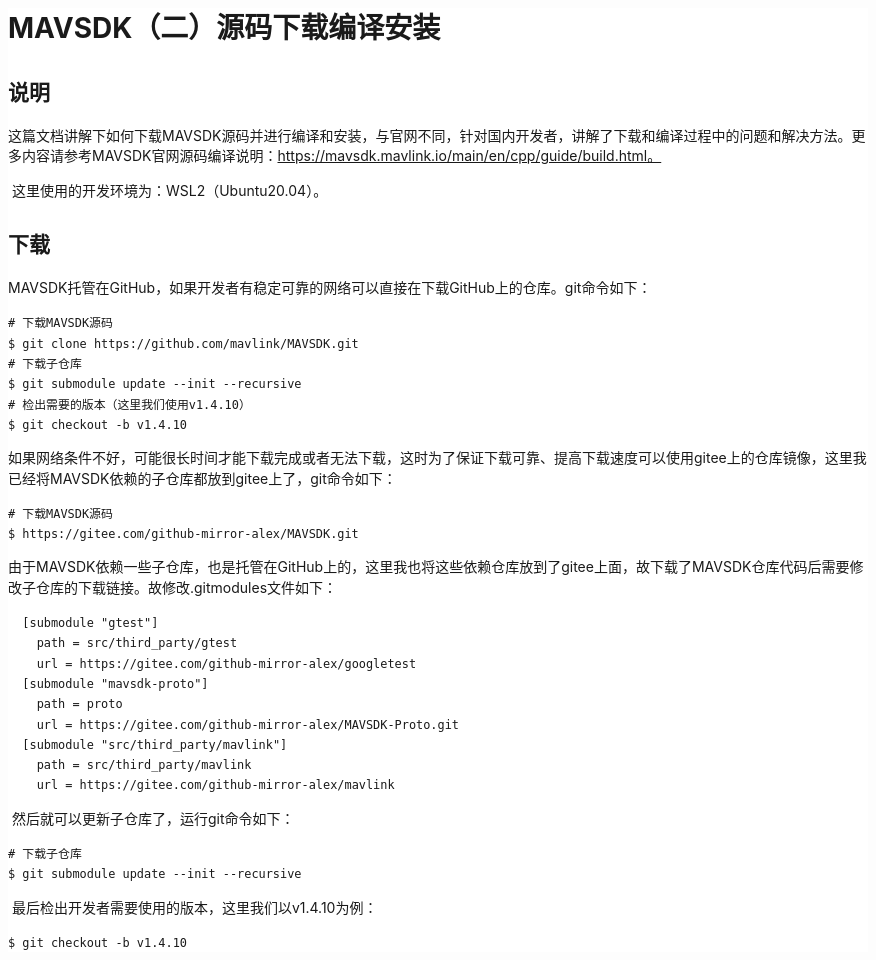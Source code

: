 # MAVSDK（二）源码下载编译安装

## 说明

​		这篇文档讲解下如何下载MAVSDK源码并进行编译和安装，与官网不同，针对国内开发者，讲解了下载和编译过程中的问题和解决方法。更多内容请参考MAVSDK官网源码编译说明：https://mavsdk.mavlink.io/main/en/cpp/guide/build.html。

​		这里使用的开发环境为：WSL2（Ubuntu20.04）。

## 下载

​		MAVSDK托管在GitHub，如果开发者有稳定可靠的网络可以直接在下载GitHub上的仓库。git命令如下：

```shell
# 下载MAVSDK源码
$ git clone https://github.com/mavlink/MAVSDK.git
# 下载子仓库
$ git submodule update --init --recursive
# 检出需要的版本（这里我们使用v1.4.10）
$ git checkout -b v1.4.10
```

​		如果网络条件不好，可能很长时间才能下载完成或者无法下载，这时为了保证下载可靠、提高下载速度可以使用gitee上的仓库镜像，这里我已经将MAVSDK依赖的子仓库都放到gitee上了，git命令如下：

```shell
# 下载MAVSDK源码
$ https://gitee.com/github-mirror-alex/MAVSDK.git
```

​		由于MAVSDK依赖一些子仓库，也是托管在GitHub上的，这里我也将这些依赖仓库放到了gitee上面，故下载了MAVSDK仓库代码后需要修改子仓库的下载链接。故修改.gitmodules文件如下：

```shell
  [submodule "gtest"]
  	path = src/third_party/gtest
  	url = https://gitee.com/github-mirror-alex/googletest
  [submodule "mavsdk-proto"]
  	path = proto
  	url = https://gitee.com/github-mirror-alex/MAVSDK-Proto.git
  [submodule "src/third_party/mavlink"]
  	path = src/third_party/mavlink
  	url = https://gitee.com/github-mirror-alex/mavlink
```

​		然后就可以更新子仓库了，运行git命令如下：

```shell
# 下载子仓库
$ git submodule update --init --recursive
```

​		最后检出开发者需要使用的版本，这里我们以v1.4.10为例：

```shell
$ git checkout -b v1.4.10
```
